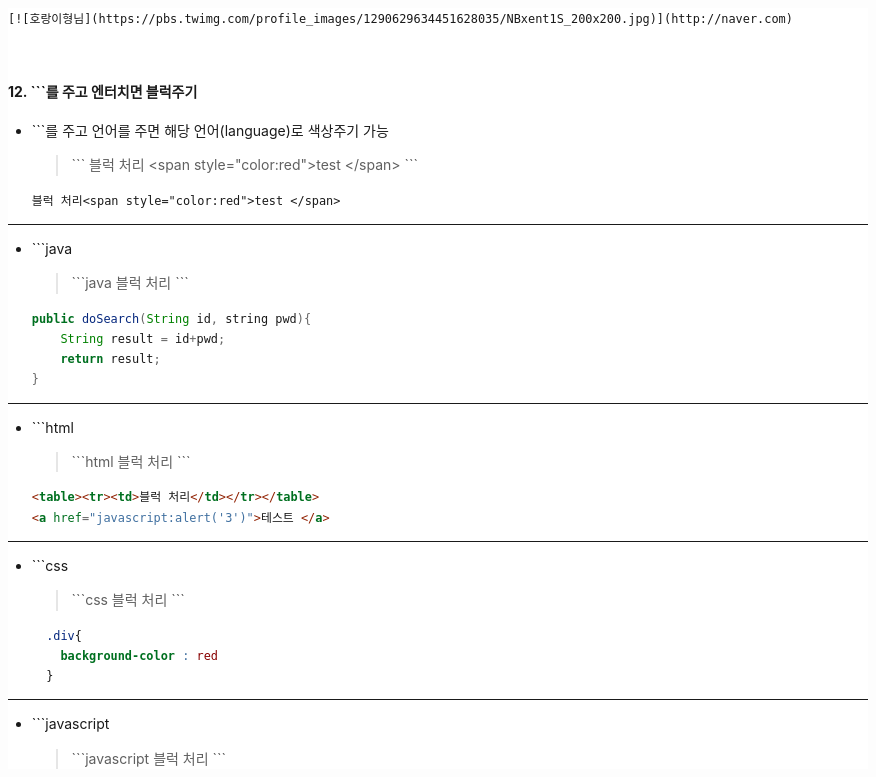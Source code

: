     [![호랑이형님](https://pbs.twimg.com/profile_images/1290629634451628035/NBxent1S_200x200.jpg)](http://naver.com)
   <br/>

#### 12. ```를 주고 엔터치면 블럭주기
  - \```를 주고 언어를 주면 해당 언어(language)로 색상주기 가능
    > \``` 
    >  블럭 처리 \<span style="color:red">test \</span>
    > \```
    

    ``` 
    블럭 처리<span style="color:red">test </span>
    ```

  ---
   
  - \```java
    > \```java
    >   블럭 처리
    > \```

    ```java
    public doSearch(String id, string pwd){
        String result = id+pwd;
        return result;
    }
    ```
   
  ---
  
  - \```html
    > \```html
    >  블럭 처리
    > \```

    ```html
    <table><tr><td>블럭 처리</td></tr></table>
    <a href="javascript:alert('3')">테스트 </a>
    ```

  ---

  - \```css
    > \```css
    >  블럭 처리
    > \```

    ```css
      .div{
        background-color : red
      }
    ```
  ---
  
  - \```javascript
    > \```javascript
    > 블럭 처리
    > \```
